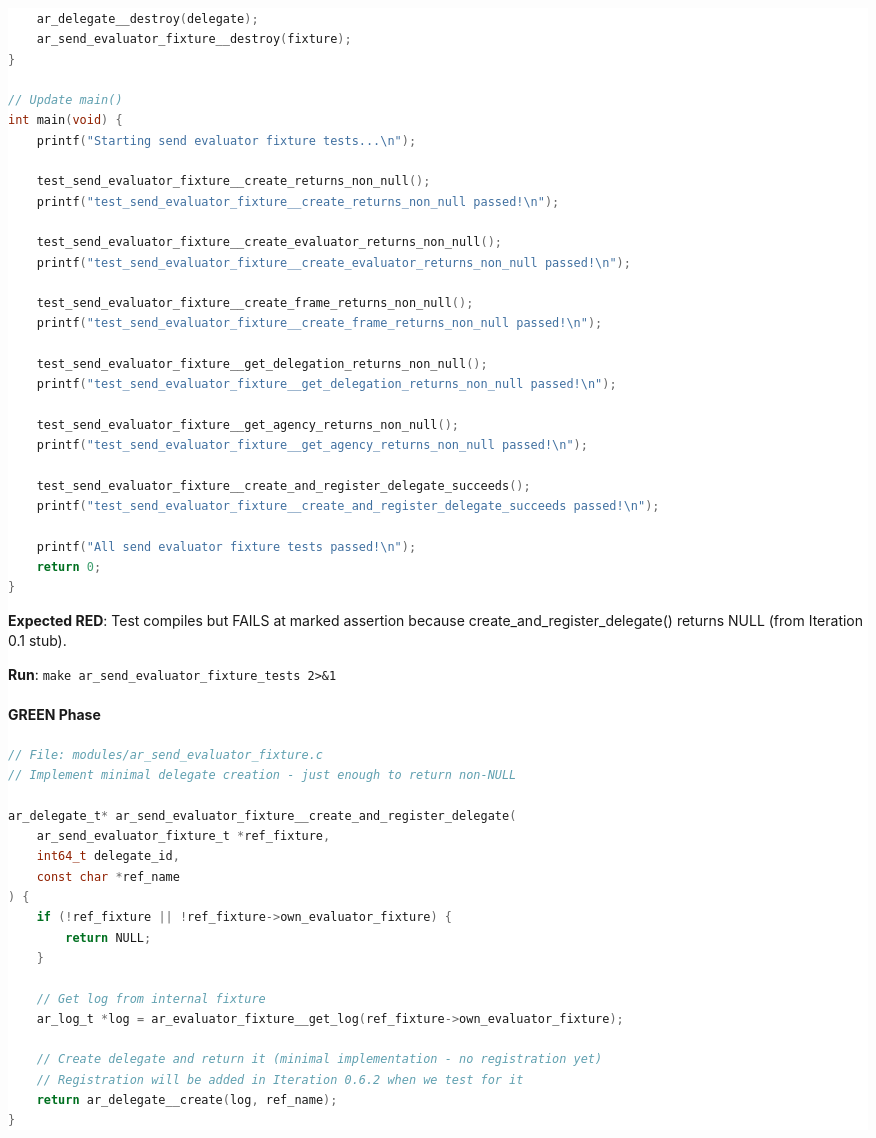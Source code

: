```c
    ar_delegate__destroy(delegate);
    ar_send_evaluator_fixture__destroy(fixture);
}

// Update main()
int main(void) {
    printf("Starting send evaluator fixture tests...\n");

    test_send_evaluator_fixture__create_returns_non_null();
    printf("test_send_evaluator_fixture__create_returns_non_null passed!\n");

    test_send_evaluator_fixture__create_evaluator_returns_non_null();
    printf("test_send_evaluator_fixture__create_evaluator_returns_non_null passed!\n");

    test_send_evaluator_fixture__create_frame_returns_non_null();
    printf("test_send_evaluator_fixture__create_frame_returns_non_null passed!\n");

    test_send_evaluator_fixture__get_delegation_returns_non_null();
    printf("test_send_evaluator_fixture__get_delegation_returns_non_null passed!\n");

    test_send_evaluator_fixture__get_agency_returns_non_null();
    printf("test_send_evaluator_fixture__get_agency_returns_non_null passed!\n");

    test_send_evaluator_fixture__create_and_register_delegate_succeeds();
    printf("test_send_evaluator_fixture__create_and_register_delegate_succeeds passed!\n");

    printf("All send evaluator fixture tests passed!\n");
    return 0;
}
```

**Expected RED**: Test compiles but FAILS at marked assertion because create_and_register_delegate() returns NULL (from Iteration 0.1 stub).

**Run**: `make ar_send_evaluator_fixture_tests 2>&1`

#### GREEN Phase

```c
// File: modules/ar_send_evaluator_fixture.c
// Implement minimal delegate creation - just enough to return non-NULL

ar_delegate_t* ar_send_evaluator_fixture__create_and_register_delegate(
    ar_send_evaluator_fixture_t *ref_fixture,
    int64_t delegate_id,
    const char *ref_name
) {
    if (!ref_fixture || !ref_fixture->own_evaluator_fixture) {
        return NULL;
    }

    // Get log from internal fixture
    ar_log_t *log = ar_evaluator_fixture__get_log(ref_fixture->own_evaluator_fixture);

    // Create delegate and return it (minimal implementation - no registration yet)
    // Registration will be added in Iteration 0.6.2 when we test for it
    return ar_delegate__create(log, ref_name);
}
```

